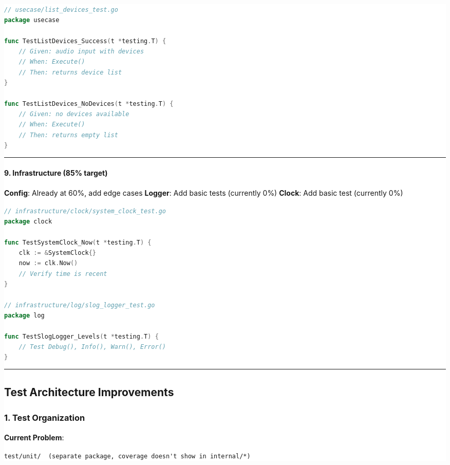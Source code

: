 ```go
// usecase/list_devices_test.go
package usecase

func TestListDevices_Success(t *testing.T) {
    // Given: audio input with devices
    // When: Execute()
    // Then: returns device list
}

func TestListDevices_NoDevices(t *testing.T) {
    // Given: no devices available
    // When: Execute()
    // Then: returns empty list
}
```

---

#### 9. Infrastructure (85% target)

**Config**: Already at 60%, add edge cases
**Logger**: Add basic tests (currently 0%)
**Clock**: Add basic test (currently 0%)

```go
// infrastructure/clock/system_clock_test.go
package clock

func TestSystemClock_Now(t *testing.T) {
    clk := &SystemClock{}
    now := clk.Now()
    // Verify time is recent
}

// infrastructure/log/slog_logger_test.go
package log

func TestSlogLogger_Levels(t *testing.T) {
    // Test Debug(), Info(), Warn(), Error()
}
```

---

## Test Architecture Improvements

### 1. Test Organization

**Current Problem**:
```
test/unit/  (separate package, coverage doesn't show in internal/*)
```
